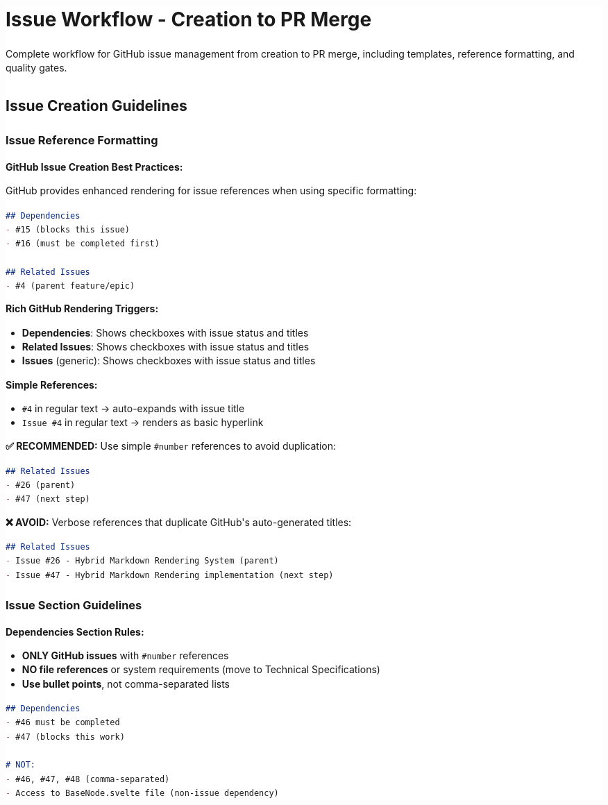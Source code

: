 # Issue Workflow - Creation to PR Merge

Complete workflow for GitHub issue management from creation to PR merge, including templates, reference formatting, and quality gates.

## Issue Creation Guidelines

### Issue Reference Formatting

**GitHub Issue Creation Best Practices:**

GitHub provides enhanced rendering for issue references when using specific formatting:

```markdown
## Dependencies
- #15 (blocks this issue)
- #16 (must be completed first)

## Related Issues  
- #4 (parent feature/epic)
```

**Rich GitHub Rendering Triggers:**
- **Dependencies**: Shows checkboxes with issue status and titles
- **Related Issues**: Shows checkboxes with issue status and titles  
- **Issues** (generic): Shows checkboxes with issue status and titles

**Simple References:**
- `#4` in regular text → auto-expands with issue title
- `Issue #4` in regular text → renders as basic hyperlink

**✅ RECOMMENDED:** Use simple `#number` references to avoid duplication:
```markdown
## Related Issues
- #26 (parent)
- #47 (next step)
```

**❌ AVOID:** Verbose references that duplicate GitHub's auto-generated titles:
```markdown
## Related Issues  
- Issue #26 - Hybrid Markdown Rendering System (parent)
- Issue #47 - Hybrid Markdown Rendering implementation (next step)
```

### Issue Section Guidelines

**Dependencies Section Rules:**
- **ONLY GitHub issues** with `#number` references
- **NO file references** or system requirements (move to Technical Specifications)
- **Use bullet points**, not comma-separated lists

```markdown
## Dependencies
- #46 must be completed
- #47 (blocks this work)

# NOT:
- #46, #47, #48 (comma-separated)
- Access to BaseNode.svelte file (non-issue dependency)
```
